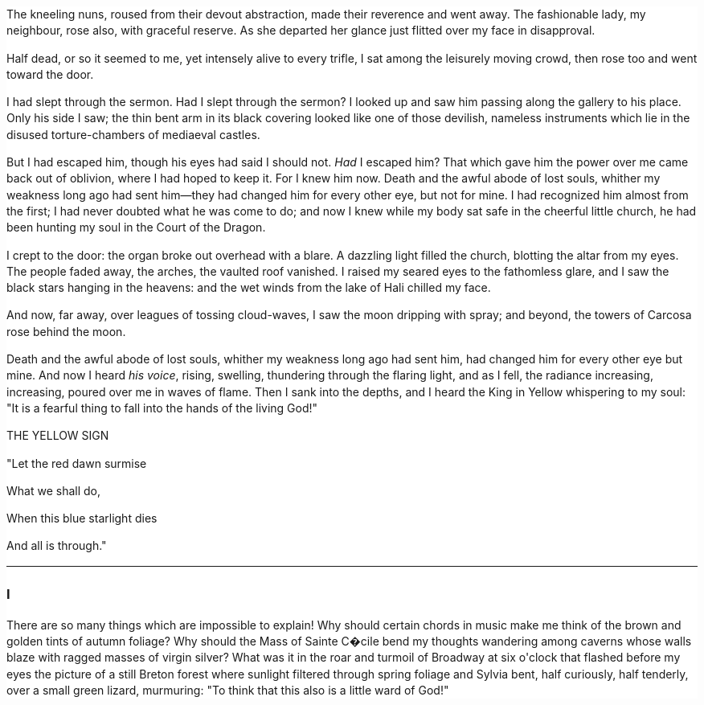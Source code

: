 The kneeling nuns, roused from their devout abstraction, made their reverence and went away. The fashionable lady, my neighbour, rose also, with graceful reserve. As she departed her glance just flitted over my face in disapproval.

Half dead, or so it seemed to me, yet intensely alive to every trifle, I sat among the leisurely moving crowd, then rose too and went toward the door.

I had slept through the sermon. Had I slept through the sermon? I looked up and saw him passing along the gallery to his place. Only his side I saw; the thin bent arm in its black covering looked like one of those devilish, nameless instruments which lie in the disused torture-chambers of mediaeval castles.

But I had escaped him, though his eyes had said I should not. _Had_ I escaped him? That which gave him the power over me came back out of oblivion, where I had hoped to keep it. For I knew him now. Death and the awful abode of lost souls, whither my weakness long ago had sent him—they had changed him for every other eye, but not for mine. I had recognized him almost from the first; I had never doubted what he was come to do; and now I knew while my body sat safe in the cheerful little church, he had been hunting my soul in the Court of the Dragon.

I crept to the door: the organ broke out overhead with a blare. A dazzling light filled the church, blotting the altar from my eyes. The people faded away, the arches, the vaulted roof vanished. I raised my seared eyes to the fathomless glare, and I saw the black stars hanging in the heavens: and the wet winds from the lake of Hali chilled my face.

And now, far away, over leagues of tossing cloud-waves, I saw the moon dripping with spray; and beyond, the towers of Carcosa rose behind the moon.

Death and the awful abode of lost souls, whither my weakness long ago had sent him, had changed him for every other eye but mine. And now I heard _his voice_, rising, swelling, thundering through the flaring light, and as I fell, the radiance increasing, increasing, poured over me in waves of flame. Then I sank into the depths, and I heard the King in Yellow whispering to my soul: "It is a fearful thing to fall into the hands of the living God!"

THE YELLOW SIGN



"Let the red dawn surmise

What we shall do,

When this blue starlight dies

And all is through."

---

### I

There are so many things which are impossible to explain! Why should certain chords in music make me think of the brown and golden tints of autumn foliage? Why should the Mass of Sainte C�cile bend my thoughts wandering among caverns whose walls blaze with ragged masses of virgin silver? What was it in the roar and turmoil of Broadway at six o'clock that flashed before my eyes the picture of a still Breton forest where sunlight filtered through spring foliage and Sylvia bent, half curiously, half tenderly, over a small green lizard, murmuring: "To think that this also is a little ward of God!"
